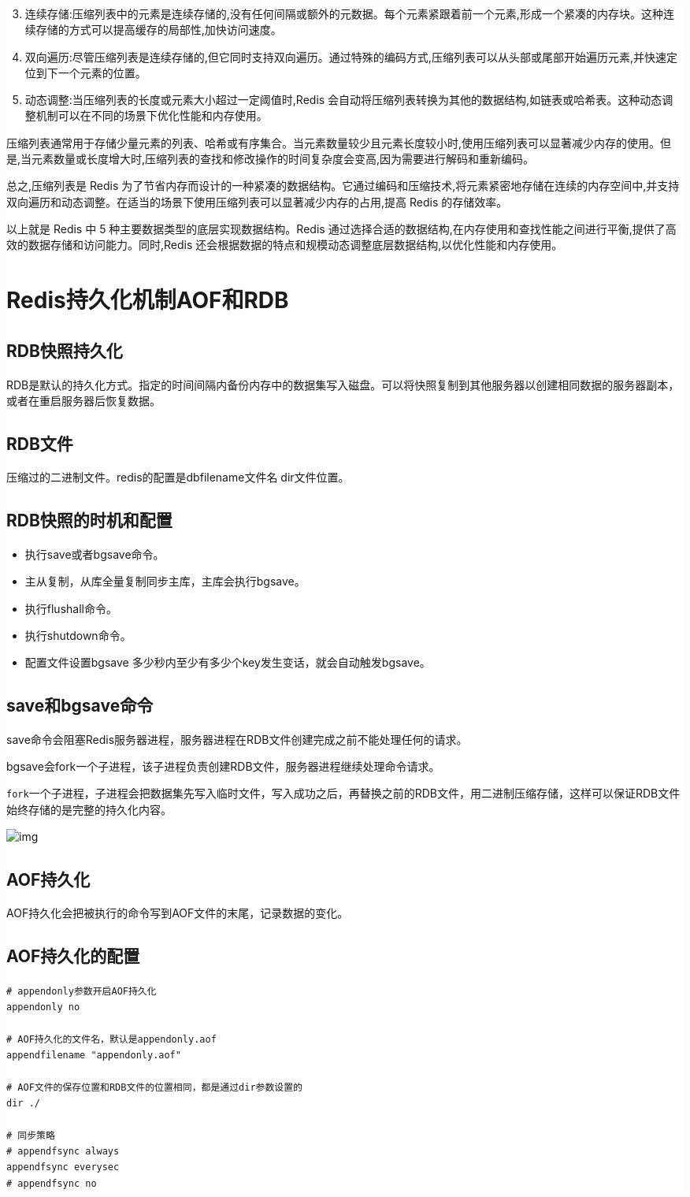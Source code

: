 3. 连续存储:压缩列表中的元素是连续存储的,没有任何间隔或额外的元数据。每个元素紧跟着前一个元素,形成一个紧凑的内存块。这种连续存储的方式可以提高缓存的局部性,加快访问速度。

4. 双向遍历:尽管压缩列表是连续存储的,但它同时支持双向遍历。通过特殊的编码方式,压缩列表可以从头部或尾部开始遍历元素,并快速定位到下一个元素的位置。

5. 动态调整:当压缩列表的长度或元素大小超过一定阈值时,Redis 会自动将压缩列表转换为其他的数据结构,如链表或哈希表。这种动态调整机制可以在不同的场景下优化性能和内存使用。

压缩列表通常用于存储少量元素的列表、哈希或有序集合。当元素数量较少且元素长度较小时,使用压缩列表可以显著减少内存的使用。但是,当元素数量或长度增大时,压缩列表的查找和修改操作的时间复杂度会变高,因为需要进行解码和重新编码。

总之,压缩列表是 Redis 为了节省内存而设计的一种紧凑的数据结构。它通过编码和压缩技术,将元素紧密地存储在连续的内存空间中,并支持双向遍历和动态调整。在适当的场景下使用压缩列表可以显著减少内存的占用,提高 Redis 的存储效率。

以上就是 Redis 中 5 种主要数据类型的底层实现数据结构。Redis 通过选择合适的数据结构,在内存使用和查找性能之间进行平衡,提供了高效的数据存储和访问能力。同时,Redis 还会根据数据的特点和规模动态调整底层数据结构,以优化性能和内存使用。

# Redis持久化机制AOF和RDB

## RDB快照持久化

RDB是默认的持久化方式。指定的时间间隔内备份内存中的数据集写入磁盘。可以将快照复制到其他服务器以创建相同数据的服务器副本，或者在重启服务器后恢复数据。

## RDB文件

压缩过的二进制文件。redis的配置是dbfilename文件名 dir文件位置。

## RDB快照的时机和配置

- 执行save或者bgsave命令。
- 主从复制，从库全量复制同步主库，主库会执行bgsave。
- 执行flushall命令。
- 执行shutdown命令。

- 配置文件设置bgsave <seconds> <changes> 多少秒内至少有多少个key发生变话，就会自动触发bgsave。

## save和bgsave命令

save命令会阻塞Redis服务器进程，服务器进程在RDB文件创建完成之前不能处理任何的请求。

bgsave会fork一个子进程，该子进程负责创建RDB文件，服务器进程继续处理命令请求。

`fork`一个子进程，子进程会把数据集先写入临时文件，写入成功之后，再替换之前的RDB文件，用二进制压缩存储，这样可以保证RDB文件始终存储的是完整的持久化内容。

![img](https://p1-jj.byteimg.com/tos-cn-i-t2oaga2asx/gold-user-assets/2019/9/10/16d1a887a8ba96ea~tplv-t2oaga2asx-jj-mark:3024:0:0:0:q75.awebp)

## AOF持久化

AOF持久化会把被执行的命令写到AOF文件的末尾，记录数据的变化。

## AOF持久化的配置

```shell
# appendonly参数开启AOF持久化
appendonly no

# AOF持久化的文件名，默认是appendonly.aof
appendfilename "appendonly.aof"

# AOF文件的保存位置和RDB文件的位置相同，都是通过dir参数设置的
dir ./

# 同步策略
# appendfsync always
appendfsync everysec
# appendfsync no

```